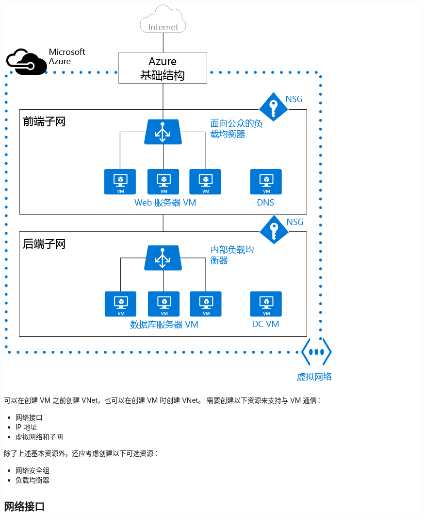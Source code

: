 ![Azure 虚拟网络](./media/virtual-machines-common-network-overview/vnetoverview.png)

可以在创建 VM 之前创建 VNet，也可以在创建 VM 时创建 VNet。 需要创建以下资源来支持与 VM 通信：

- 网络接口
- IP 地址
- 虚拟网络和子网

除了上述基本资源外，还应考虑创建以下可选资源：

- 网络安全组
- 负载均衡器 

## <a name="network-interfaces"></a>网络接口
